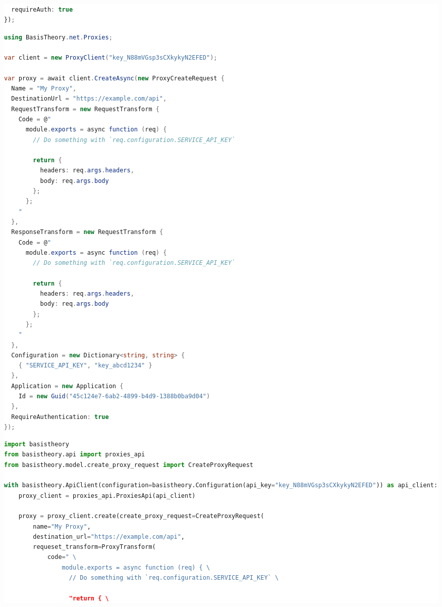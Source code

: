 ```javascript
  requireAuth: true
});
```

```csharp
using BasisTheory.net.Proxies;

var client = new ProxyClient("key_N88mVGsp3sCXkykyN2EFED");

var proxy = await client.CreateAsync(new ProxyCreateRequest {
  Name = "My Proxy",
  DestinationUrl = "https://example.com/api",
  RequestTransform = new RequestTransform {
    Code = @"
      module.exports = async function (req) {
        // Do something with `req.configuration.SERVICE_API_KEY`

        return {
          headers: req.args.headers,
          body: req.args.body
        };
      };
    "
  },
  ResponseTransform = new RequestTransform {
    Code = @"
      module.exports = async function (req) {
        // Do something with `req.configuration.SERVICE_API_KEY`

        return {
          headers: req.args.headers,
          body: req.args.body
        };
      };
    "
  },
  Configuration = new Dictionary<string, string> {
    { "SERVICE_API_KEY", "key_abcd1234" }
  },
  Application = new Application {
    Id = new Guid("45c124e7-6ab2-4899-b4d9-1388b0ba9d04")
  },
  RequireAuthentication: true
});
```

```python
import basistheory
from basistheory.api import proxies_api
from basistheory.model.create_proxy_request import CreateProxyRequest

with basistheory.ApiClient(configuration=basistheory.Configuration(api_key="key_N88mVGsp3sCXkykyN2EFED")) as api_client:
    proxy_client = proxies_api.ProxiesApi(api_client)

    proxy = proxy_client.create(create_proxy_request=CreateProxyRequest(
        name="My Proxy",
        destination_url="https://example.com/api",
        requeset_transform=ProxyTransform(
            code=" \
                module.exports = async function (req) { \
                  // Do something with `req.configuration.SERVICE_API_KEY` \

                  "return { \
```
